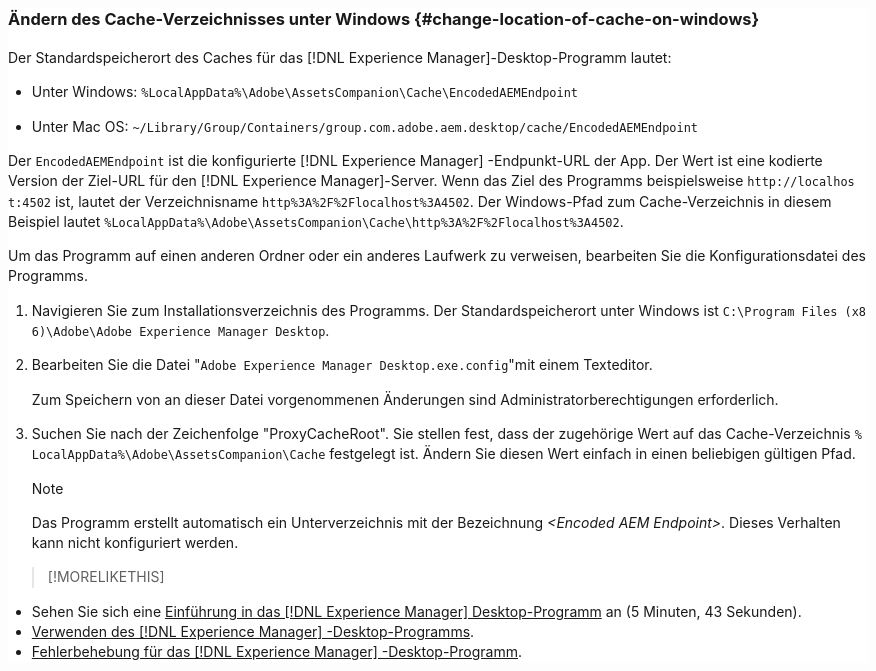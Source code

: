 ### Ändern des Cache-Verzeichnisses unter Windows {#change-location-of-cache-on-windows}

Der Standardspeicherort des Caches für das [!DNL Experience Manager]-Desktop-Programm lautet:

* Unter Windows: `%LocalAppData%\Adobe\AssetsCompanion\Cache\EncodedAEMEndpoint`

* Unter Mac OS: `~/Library/Group/Containers/group.com.adobe.aem.desktop/cache/EncodedAEMEndpoint`

Der `EncodedAEMEndpoint` ist die konfigurierte [!DNL Experience Manager] -Endpunkt-URL der App. Der Wert ist eine kodierte Version der Ziel-URL für den [!DNL Experience Manager]-Server. Wenn das Ziel des Programms beispielsweise `http://localhost:4502` ist, lautet der Verzeichnisname `http%3A%2F%2Flocalhost%3A4502`. Der Windows-Pfad zum Cache-Verzeichnis in diesem Beispiel lautet `%LocalAppData%\Adobe\AssetsCompanion\Cache\http%3A%2F%2Flocalhost%3A4502`.

Um das Programm auf einen anderen Ordner oder ein anderes Laufwerk zu verweisen, bearbeiten Sie die Konfigurationsdatei des Programms.

1. Navigieren Sie zum Installationsverzeichnis des Programms. Der Standardspeicherort unter Windows ist `C:\Program Files (x86)\Adobe\Adobe Experience Manager Desktop`.

1. Bearbeiten Sie die Datei &quot;`Adobe Experience Manager Desktop.exe.config`&quot;mit einem Texteditor.

   Zum Speichern von an dieser Datei vorgenommenen Änderungen sind Administratorberechtigungen erforderlich.

1. Suchen Sie nach der Zeichenfolge &quot;ProxyCacheRoot&quot;. Sie stellen fest, dass der zugehörige Wert auf das Cache-Verzeichnis `%LocalAppData%\Adobe\AssetsCompanion\Cache` festgelegt ist. Ändern Sie diesen Wert einfach in einen beliebigen gültigen Pfad.

   >[!NOTE]
   >
   >Das Programm erstellt automatisch ein Unterverzeichnis mit der Bezeichnung *&lt;Encoded AEM Endpoint>*. Dieses Verhalten kann nicht konfiguriert werden.

>[!MORELIKETHIS]
>
* Sehen Sie sich eine [Einführung in das  [!DNL Experience Manager] Desktop-Programm](https://experienceleague.adobe.com/en/docs/experience-manager-learn/assets/creative-workflows/aem-desktop-app) an (5 Minuten, 43 Sekunden).
* [Verwenden des [!DNL Experience Manager] -Desktop-Programms](use-app-v1.md).
* [Fehlerbehebung für das [!DNL Experience Manager] -Desktop-Programm](troubleshoot-app-v1.md).
